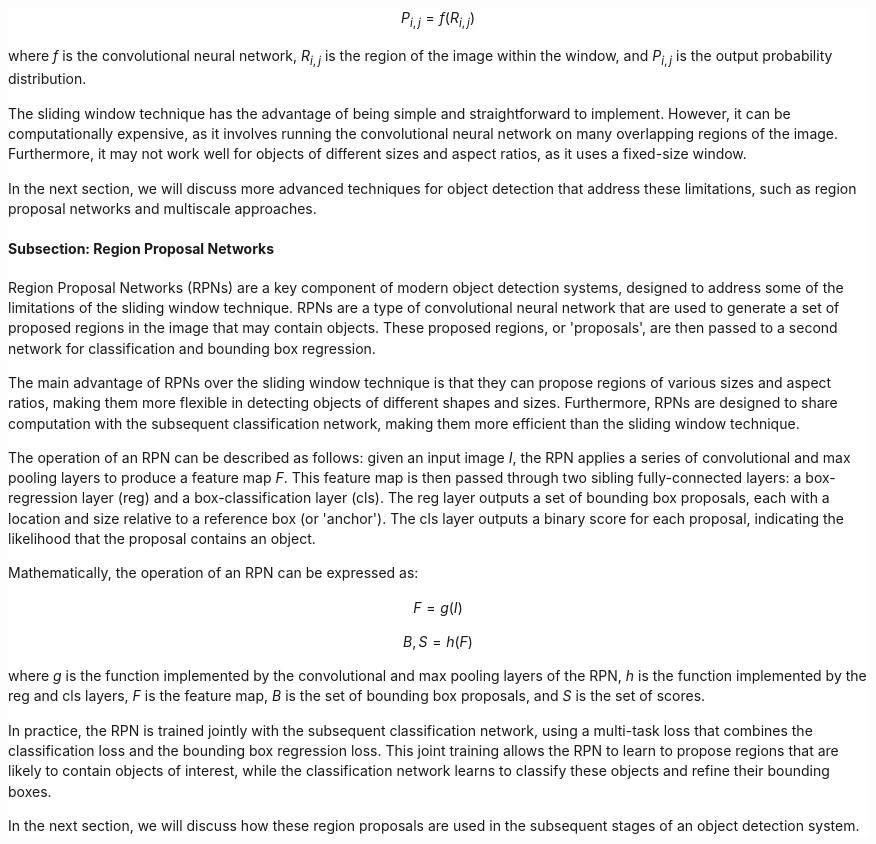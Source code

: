 $$
P_{i,j} = f(R_{i,j})
$$

where $f$ is the convolutional neural network, $R_{i,j}$ is the region of the image within the window, and $P_{i,j}$ is the output probability distribution.

The sliding window technique has the advantage of being simple and straightforward to implement. However, it can be computationally expensive, as it involves running the convolutional neural network on many overlapping regions of the image. Furthermore, it may not work well for objects of different sizes and aspect ratios, as it uses a fixed-size window.

In the next section, we will discuss more advanced techniques for object detection that address these limitations, such as region proposal networks and multiscale approaches.

#### Subsection: Region Proposal Networks

Region Proposal Networks (RPNs) are a key component of modern object detection systems, designed to address some of the limitations of the sliding window technique. RPNs are a type of convolutional neural network that are used to generate a set of proposed regions in the image that may contain objects. These proposed regions, or 'proposals', are then passed to a second network for classification and bounding box regression.

The main advantage of RPNs over the sliding window technique is that they can propose regions of various sizes and aspect ratios, making them more flexible in detecting objects of different shapes and sizes. Furthermore, RPNs are designed to share computation with the subsequent classification network, making them more efficient than the sliding window technique.

The operation of an RPN can be described as follows: given an input image $I$, the RPN applies a series of convolutional and max pooling layers to produce a feature map $F$. This feature map is then passed through two sibling fully-connected layers: a box-regression layer (reg) and a box-classification layer (cls). The reg layer outputs a set of bounding box proposals, each with a location and size relative to a reference box (or 'anchor'). The cls layer outputs a binary score for each proposal, indicating the likelihood that the proposal contains an object.

Mathematically, the operation of an RPN can be expressed as:

$$
F = g(I)
$$

$$
B, S = h(F)
$$

where $g$ is the function implemented by the convolutional and max pooling layers of the RPN, $h$ is the function implemented by the reg and cls layers, $F$ is the feature map, $B$ is the set of bounding box proposals, and $S$ is the set of scores.

In practice, the RPN is trained jointly with the subsequent classification network, using a multi-task loss that combines the classification loss and the bounding box regression loss. This joint training allows the RPN to learn to propose regions that are likely to contain objects of interest, while the classification network learns to classify these objects and refine their bounding boxes.

In the next section, we will discuss how these region proposals are used in the subsequent stages of an object detection system.
